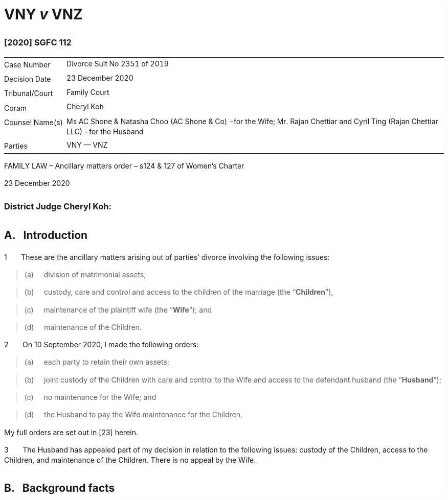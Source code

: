 <style>.footnotes::before { content: "Footnotes:"; }</style>
# VNY _v_ VNZ  

### \[2020\] SGFC 112

<table id="info-table"><tbody><tr class="info-row"><td class="txt-label" style="padding: 4px 0px; white-space: nowrap" valign="top">Case Number</td><td class="txt-body">Divorce Suit No 2351 of 2019</td></tr><tr class="info-row"><td class="txt-label" style="padding: 4px 0px; white-space: nowrap" valign="top">Decision Date</td><td class="txt-body">23 December 2020</td></tr><tr class="info-row"><td class="txt-label" style="padding: 4px 0px; white-space: nowrap" valign="top">Tribunal/Court</td><td class="txt-body">Family Court</td></tr><tr class="info-row"><td class="txt-label" style="padding: 4px 0px; white-space: nowrap" valign="top">Coram</td><td class="txt-body">Cheryl Koh</td></tr><tr class="info-row"><td class="txt-label" style="padding: 4px 0px; white-space: nowrap" valign="top">Counsel Name(s)</td><td class="txt-body">Ms AC Shone &amp; Natasha Choo (AC Shone &amp; Co) -for the Wife; Mr. Rajan Chettiar and Cyril Ting (Rajan Chettiar LLC) -for the Husband</td></tr><tr class="info-row"><td class="txt-label" style="padding: 4px 0px; white-space: nowrap" valign="top">Parties</td><td class="txt-body">VNY — VNZ</td></tr></tbody></table>

FAMILY LAW – Ancillary matters order – s124 & 127 of Women’s Charter

23 December 2020

### District Judge Cheryl Koh:

## A.   Introduction

1       These are the ancillary matters arising out of parties’ divorce involving the following issues:

> (a)     division of matrimonial assets;

> (b)     custody, care and control and access to the children of the marriage (the “**Children**”),

> (c)     maintenance of the plaintiff wife (the “**Wife**”); and

> (d)     maintenance of the Children.

2       On 10 September 2020, I made the following orders:

> (a)     each party to retain their own assets;

> (b)     joint custody of the Children with care and control to the Wife and access to the defendant husband (the “**Husband**”);

> (c)     no maintenance for the Wife; and

> (d)     the Husband to pay the Wife maintenance for the Children.

My full orders are set out in \[23\] herein.

3       The Husband has appealed part of my decision in relation to the following issues: custody of the Children, access to the Children, and maintenance of the Children. There is no appeal by the Wife.

## B.   Background facts
